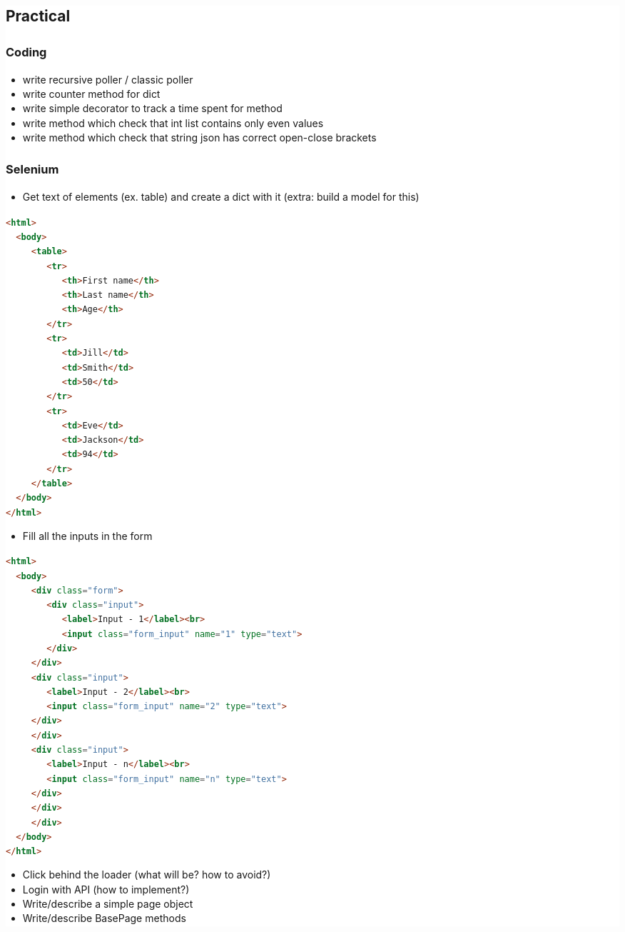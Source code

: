 ## Practical

### Coding
- write recursive poller / classic poller
- write counter method for dict
- write simple decorator to track a time spent for method
- write method which check that int list contains only even values
- write method which check that string json has correct open-close brackets

### Selenium
- Get text of elements (ex. table) and create a dict with it (extra: build a model for this)
```html
<html>
  <body>
     <table>
        <tr>
           <th>First name</th>
           <th>Last name</th>
           <th>Age</th>
        </tr>
        <tr>
           <td>Jill</td>
           <td>Smith</td>
           <td>50</td>
        </tr>
        <tr>
           <td>Eve</td>
           <td>Jackson</td>
           <td>94</td>
        </tr>
     </table>
  </body>
</html>
```
- Fill all the inputs in the form
```html
<html>
  <body>
     <div class="form">
        <div class="input">
           <label>Input - 1</label><br>
           <input class="form_input" name="1" type="text">
        </div>
     </div>
     <div class="input">
        <label>Input - 2</label><br>
        <input class="form_input" name="2" type="text">
     </div>
     </div>
     <div class="input">
        <label>Input - n</label><br>
        <input class="form_input" name="n" type="text">
     </div>
     </div>
     </div>
  </body>
</html>
```
- Click behind the loader (what will be? how to avoid?)
- Login with API (how to implement?)
- Write/describe a simple page object
- Write/describe BasePage methods

